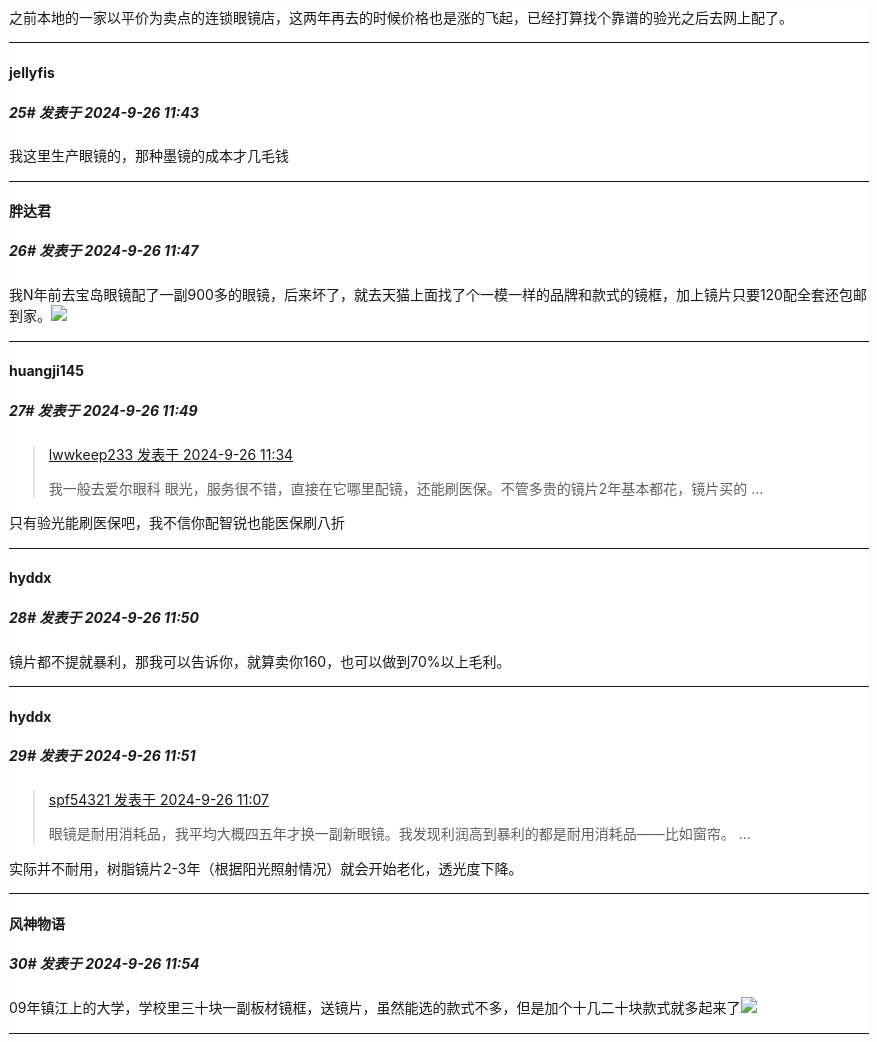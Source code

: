 之前本地的一家以平价为卖点的连锁眼镜店，这两年再去的时候价格也是涨的飞起，已经打算找个靠谱的验光之后去网上配了。

*****

####  jellyfis  
##### 25#       发表于 2024-9-26 11:43

我这里生产眼镜的，那种墨镜的成本才几毛钱

*****

####  胖达君  
##### 26#       发表于 2024-9-26 11:47

我N年前去宝岛眼镜配了一副900多的眼镜，后来坏了，就去天猫上面找了个一模一样的品牌和款式的镜框，加上镜片只要120配全套还包邮到家。<img src="https://static.saraba1st.com/image/smiley/face2017/009.gif" referrerpolicy="no-referrer">

*****

####  huangji145  
##### 27#       发表于 2024-9-26 11:49

<blockquote><a href="httphttps://bbs.saraba1st.com/2b/forum.php?mod=redirect&amp;goto=findpost&amp;pid=66309528&amp;ptid=2200983" target="_blank">lwwkeep233 发表于 2024-9-26 11:34</a>

我一般去爱尔眼科 眼光，服务很不错，直接在它哪里配镜，还能刷医保。不管多贵的镜片2年基本都花，镜片买的 ...</blockquote>
只有验光能刷医保吧，我不信你配智锐也能医保刷八折

*****

####  hyddx  
##### 28#       发表于 2024-9-26 11:50

镜片都不提就暴利，那我可以告诉你，就算卖你160，也可以做到70%以上毛利。

*****

####  hyddx  
##### 29#       发表于 2024-9-26 11:51

<blockquote><a href="httphttps://bbs.saraba1st.com/2b/forum.php?mod=redirect&amp;goto=findpost&amp;pid=66309171&amp;ptid=2200983" target="_blank">spf54321 发表于 2024-9-26 11:07</a>

眼镜是耐用消耗品，我平均大概四五年才换一副新眼镜。我发现利润高到暴利的都是耐用消耗品——比如窗帘。 ...</blockquote>
实际并不耐用，树脂镜片2-3年（根据阳光照射情况）就会开始老化，透光度下降。

*****

####  风神物语  
##### 30#       发表于 2024-9-26 11:54

09年镇江上的大学，学校里三十块一副板材镜框，送镜片，虽然能选的款式不多，但是加个十几二十块款式就多起来了<img src="https://static.saraba1st.com/image/smiley/face2017/037.png" referrerpolicy="no-referrer">

*****
